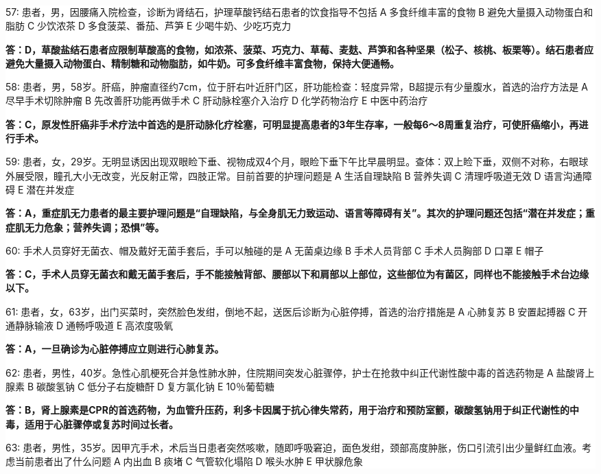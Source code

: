 57: 患者，男，因腰痛入院检查，诊断为肾结石，护理草酸钙结石患者的饮食指导不包括
A 多食纤维丰富的食物
B 避免大量摄入动物蛋白和脂肪
C 少饮浓茶
D 多食菠菜、番茄、芦笋
E 少喝牛奶、少吃巧克力

**答：D，草酸盐结石患者应限制草酸高的食物，如浓茶、菠菜、巧克力、草莓、麦麸、芦笋和各种坚果（松子、核桃、板栗等）。结石患者应避免大量摄入动物蛋白、精制糖和动物脂肪，如牛奶。可多食纤维丰富食物，保持大便通畅。**

58: 患者，男，58岁。肝癌，肿瘤直径约7cm，位于肝右叶近肝门区，肝功能检查：轻度异常，B超提示有少量腹水，首选的治疗方法是
A 尽早手术切除肿瘤
B 先改善肝功能再做手术
C 肝动脉栓塞介入治疗
D 化学药物治疗
E 中医中药治疗

**答：C，原发性肝癌非手术疗法中首选的是肝动脉化疗栓塞，可明显提高患者的3年生存率，一般每6～8周重复治疗，可使肝癌缩小，再进行手术。**

59: 患者，女，29岁。无明显诱因出现双眼睑下垂、视物成双4个月，眼睑下垂下午比早晨明显。查体：双上睑下垂，双侧不对称，右眼球外展受限，瞳孔大小无改变，光反射正常，四肢正常。目前首要的护理问题是
A 生活自理缺陷
B 营养失调
C 清理呼吸道无效
D 语言沟通障碍
E 潜在并发症

**答：A，重症肌无力患者的最主要护理问题是“自理缺陷，与全身肌无力致运动、语言等障碍有关”。其次的护理问题还包括“潜在并发症；重症肌无力危象；营养失调；恐惧”等。**

60: 手术人员穿好无菌衣、帽及戴好无菌手套后，手可以触碰的是
A 无菌桌边缘
B 手术人员背部
C 手术人员胸部
D 口罩
E 帽子

**答：C，手术人员穿无菌衣和戴无菌手套后，手不能接触背部、腰部以下和肩部以上部位，这些部位为有菌区，同样也不能接触手术台边缘以下。**

61: 患者，女，63岁，出门买菜时，突然脸色发绀，倒地不起，送医后诊断为心脏停搏，首选的治疗措施是
A 心肺复苏
B 安置起搏器
C 开通静脉输液
D 通畅呼吸道
E 高浓度吸氧

**答：A，一旦确诊为心脏停搏应立则进行心肺复苏。**

62: 患者，男性，40岁。急性心肌梗死合并急性肺水肿，住院期间突发心脏骤停，护士在抢救中纠正代谢性酸中毒的首选药物是
A 盐酸肾上腺素
B 碳酸氢钠
C 低分子右旋糖酐
D 复方氯化钠
E 10％葡萄糖

**答：B，肾上腺素是CPR的首选药物，为血管升压药，利多卡因属于抗心律失常药，用于治疗和预防室颤，碳酸氢钠用于纠正代谢性的中毒，适用于心脏骤停或复苏时间过长者。**

63: 患者，男性，35岁。因甲亢手术，术后当日患者突然咳嗽，随即呼吸窘迫，面色发绀，颈部高度肿胀，伤口引流引出少量鲜红血液。考虑当前患者出了什么问题
A 内出血
B 痰堵
C 气管软化塌陷
D 喉头水肿
E 甲状腺危象
